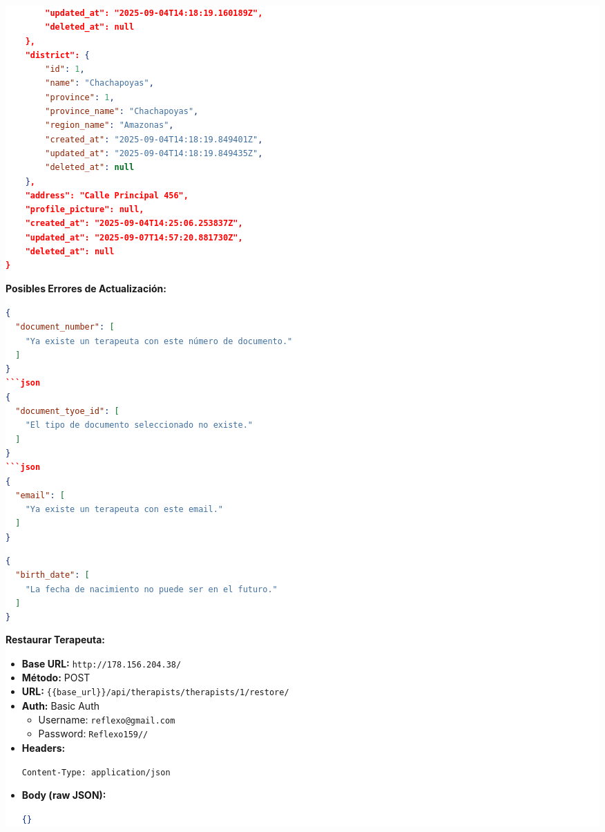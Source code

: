 ```json
        "updated_at": "2025-09-04T14:18:19.160189Z",
        "deleted_at": null
    },
    "district": {
        "id": 1,
        "name": "Chachapoyas",
        "province": 1,
        "province_name": "Chachapoyas",
        "region_name": "Amazonas",
        "created_at": "2025-09-04T14:18:19.849401Z",
        "updated_at": "2025-09-04T14:18:19.849435Z",
        "deleted_at": null
    },
    "address": "Calle Principal 456",
    "profile_picture": null,
    "created_at": "2025-09-04T14:25:06.253837Z",
    "updated_at": "2025-09-07T14:57:20.881730Z",
    "deleted_at": null
}
```

**Posibles Errores de Actualización:**
```json
{
  "document_number": [
    "Ya existe un terapeuta con este número de documento."
  ]
}
```json
{
  "document_tyoe_id": [
    "El tipo de documento seleccionado no existe."
  ]
}
```json
{
  "email": [
    "Ya existe un terapeuta con este email."
  ]
}
```
```json
{
  "birth_date": [
    "La fecha de nacimiento no puede ser en el futuro."
  ]
}
```

**Restaurar Terapeuta:**
- **Base URL:** `http://178.156.204.38/`
- **Método:** POST
- **URL:** `{{base_url}}/api/therapists/therapists/1/restore/`
- **Auth:** Basic Auth
  - Username: `reflexo@gmail.com`
  - Password: `Reflexo159//`
- **Headers:**
  ```
  Content-Type: application/json
  ```
- **Body (raw JSON):**
  ```json
  {}
  ```
